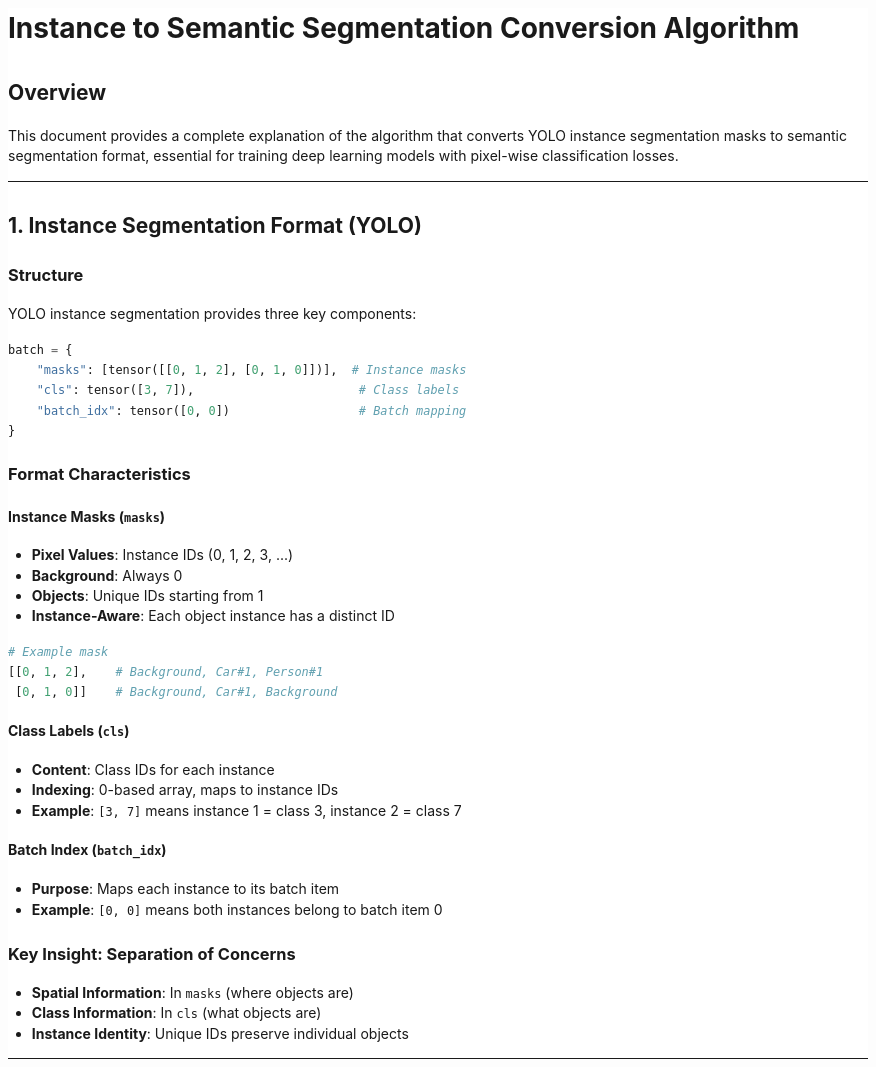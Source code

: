 # Instance to Semantic Segmentation Conversion Algorithm

## Overview

This document provides a complete explanation of the algorithm that converts YOLO instance segmentation masks to semantic segmentation format, essential for training deep learning models with pixel-wise classification losses.

---

## 1. Instance Segmentation Format (YOLO)

### Structure
YOLO instance segmentation provides three key components:

```python
batch = {
    "masks": [tensor([[0, 1, 2], [0, 1, 0]])],  # Instance masks
    "cls": tensor([3, 7]),                       # Class labels  
    "batch_idx": tensor([0, 0])                  # Batch mapping
}
```

### Format Characteristics

#### Instance Masks (`masks`)
- **Pixel Values**: Instance IDs (0, 1, 2, 3, ...)
- **Background**: Always 0
- **Objects**: Unique IDs starting from 1
- **Instance-Aware**: Each object instance has a distinct ID

```python
# Example mask
[[0, 1, 2],    # Background, Car#1, Person#1
 [0, 1, 0]]    # Background, Car#1, Background
```

#### Class Labels (`cls`)
- **Content**: Class IDs for each instance
- **Indexing**: 0-based array, maps to instance IDs
- **Example**: `[3, 7]` means instance 1 = class 3, instance 2 = class 7

#### Batch Index (`batch_idx`)
- **Purpose**: Maps each instance to its batch item
- **Example**: `[0, 0]` means both instances belong to batch item 0

### Key Insight: Separation of Concerns
- **Spatial Information**: In `masks` (where objects are)
- **Class Information**: In `cls` (what objects are)
- **Instance Identity**: Unique IDs preserve individual objects

---
